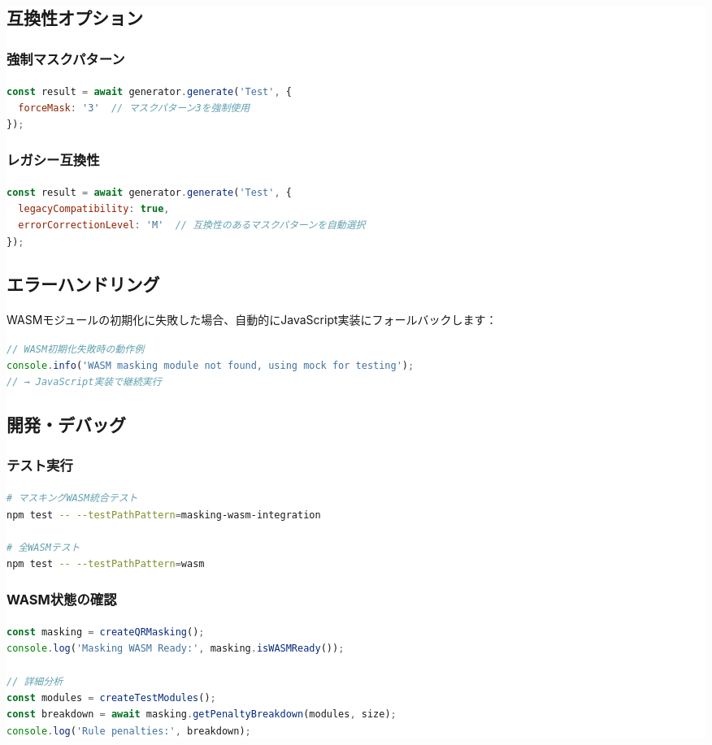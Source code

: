 ## 互換性オプション

### 強制マスクパターン

```javascript
const result = await generator.generate('Test', { 
  forceMask: '3'  // マスクパターン3を強制使用
});
```

### レガシー互換性

```javascript
const result = await generator.generate('Test', { 
  legacyCompatibility: true,
  errorCorrectionLevel: 'M'  // 互換性のあるマスクパターンを自動選択
});
```

## エラーハンドリング

WASMモジュールの初期化に失敗した場合、自動的にJavaScript実装にフォールバックします：

```javascript
// WASM初期化失敗時の動作例
console.info('WASM masking module not found, using mock for testing');
// → JavaScript実装で継続実行
```

## 開発・デバッグ

### テスト実行

```bash
# マスキングWASM統合テスト
npm test -- --testPathPattern=masking-wasm-integration

# 全WASMテスト
npm test -- --testPathPattern=wasm
```

### WASM状態の確認

```javascript
const masking = createQRMasking();
console.log('Masking WASM Ready:', masking.isWASMReady());

// 詳細分析
const modules = createTestModules();
const breakdown = await masking.getPenaltyBreakdown(modules, size);
console.log('Rule penalties:', breakdown);
```
